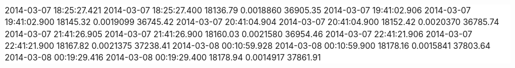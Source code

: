 <td style="text-align: left;">2014-03-07 18:25:27.421</td>
<td style="text-align: left;">2014-03-07 18:25:27.400</td>
<td style="text-align: right;">18136.79</td>
<td style="text-align: right;">0.0018860</td>
<td style="text-align: right;">36905.35</td>
</tr>
<tr class="even">
<td style="text-align: left;">2014-03-07 19:41:02.906</td>
<td style="text-align: left;">2014-03-07 19:41:02.900</td>
<td style="text-align: right;">18145.32</td>
<td style="text-align: right;">0.0019099</td>
<td style="text-align: right;">36745.42</td>
</tr>
<tr class="odd">
<td style="text-align: left;">2014-03-07 20:41:04.904</td>
<td style="text-align: left;">2014-03-07 20:41:04.900</td>
<td style="text-align: right;">18152.42</td>
<td style="text-align: right;">0.0020370</td>
<td style="text-align: right;">36785.74</td>
</tr>
<tr class="even">
<td style="text-align: left;">2014-03-07 21:41:26.905</td>
<td style="text-align: left;">2014-03-07 21:41:26.900</td>
<td style="text-align: right;">18160.03</td>
<td style="text-align: right;">0.0021580</td>
<td style="text-align: right;">36954.46</td>
</tr>
<tr class="odd">
<td style="text-align: left;">2014-03-07 22:41:21.906</td>
<td style="text-align: left;">2014-03-07 22:41:21.900</td>
<td style="text-align: right;">18167.82</td>
<td style="text-align: right;">0.0021375</td>
<td style="text-align: right;">37238.41</td>
</tr>
<tr class="even">
<td style="text-align: left;">2014-03-08 00:10:59.928</td>
<td style="text-align: left;">2014-03-08 00:10:59.900</td>
<td style="text-align: right;">18178.16</td>
<td style="text-align: right;">0.0015841</td>
<td style="text-align: right;">37803.64</td>
</tr>
<tr class="odd">
<td style="text-align: left;">2014-03-08 00:19:29.416</td>
<td style="text-align: left;">2014-03-08 00:19:29.400</td>
<td style="text-align: right;">18178.94</td>
<td style="text-align: right;">0.0014917</td>
<td style="text-align: right;">37861.91</td>
</tr>
</tbody>
</table>
